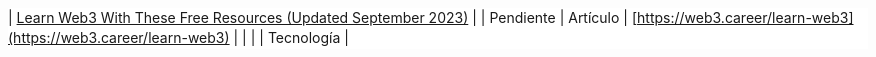 | [Learn Web3 With These Free Resources (Updated September 2023)](https://www.notion.so/Learn-Web3-With-These-Free-Resources-Updated-September-2023-f1938729bc324ee3a744e04b666f38ff?pvs=21)                                                                                                      |                                                                         | Pendiente | Artículo | [https://web3.career/learn-web3](https://web3.career/learn-web3)                                                                                                                                                                                                                                                                                                                                                                                                                                                                                                                                                                                                                                                         |                           |             |
| Tecnología             |
